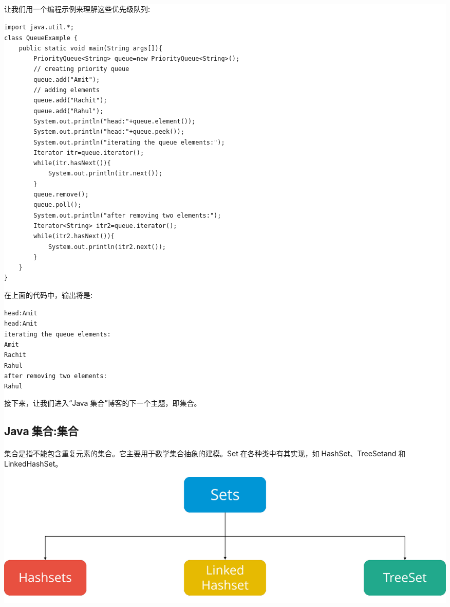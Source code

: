 让我们用一个编程示例来理解这些优先级队列:

```
import java.util.*; 
class QueueExample { 
    public static void main(String args[]){ 
        PriorityQueue<String> queue=new PriorityQueue<String>(); 
        // creating priority queue 
        queue.add("Amit"); 
        // adding elements 
        queue.add("Rachit");
        queue.add("Rahul"); 
        System.out.println("head:"+queue.element()); 
        System.out.println("head:"+queue.peek()); 
        System.out.println("iterating the queue elements:"); 
        Iterator itr=queue.iterator(); 
        while(itr.hasNext()){ 
            System.out.println(itr.next()); 
        } 
        queue.remove(); 
        queue.poll(); 
        System.out.println("after removing two elements:"); 
        Iterator<String> itr2=queue.iterator(); 
        while(itr2.hasNext()){
            System.out.println(itr2.next());
        }
    }
}

```

在上面的代码中，输出将是:

```
head:Amit
head:Amit
iterating the queue elements:
Amit
Rachit
Rahul
after removing two elements:
Rahul
```

接下来，让我们进入“Java 集合”博客的下一个主题，即集合。

## **Java 集合:集合**

集合是指不能包含重复元素的集合。它主要用于数学集合抽象的建模。Set 在各种类中有其实现，如 HashSet、TreeSetand 和 LinkedHashSet。

![Sets - Java Collections - Edureka](img/435fa05419b7768da1ff5642848536cb.png)
